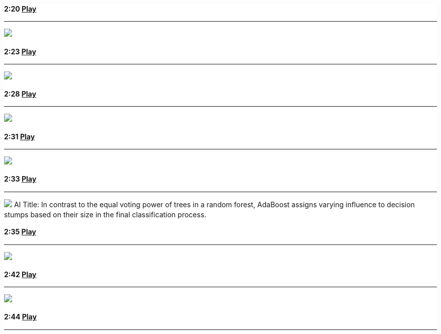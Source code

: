 
**2:20 [Play](https://app.videonotebook.com/notebooks/e3e5ac76-6cb3-4efe-916f-f61ec6077174/video/24bee042-4558-4087-84d3-4b3ac3adbc58?noteId=243e7628-bd63-4e1e-93a3-484ccf9c5e93&time=2:20&type=S)**

---

![](https://videonotebook-backend-prod-s3publicbucket-ix7sr0m9n41.s3.us-west-2.amazonaws.com/cae50da4-747b-4290-be0a-b9aac2c0d9b3.jpeg)

**2:23 [Play](https://app.videonotebook.com/notebooks/e3e5ac76-6cb3-4efe-916f-f61ec6077174/video/24bee042-4558-4087-84d3-4b3ac3adbc58?noteId=24b2efcd-60ec-47fd-9c11-1dc314dc6ef4&time=2:23&type=S)**

---

![](https://videonotebook-backend-prod-s3publicbucket-ix7sr0m9n41.s3.us-west-2.amazonaws.com/bcb8e380-057b-4b97-a372-a88bc1aa6e5a.jpeg)

**2:28 [Play](https://app.videonotebook.com/notebooks/e3e5ac76-6cb3-4efe-916f-f61ec6077174/video/24bee042-4558-4087-84d3-4b3ac3adbc58?noteId=536f1ed5-54ae-4101-8b6b-3d6396aaa196&time=2:28&type=S)**

---

![](https://videonotebook-backend-prod-s3publicbucket-ix7sr0m9n41.s3.us-west-2.amazonaws.com/6e8a6ffb-2c2c-4e2a-872a-2303c6cec01e.jpeg)

**2:31 [Play](https://app.videonotebook.com/notebooks/e3e5ac76-6cb3-4efe-916f-f61ec6077174/video/24bee042-4558-4087-84d3-4b3ac3adbc58?noteId=c1417019-25ab-4ce3-a184-c616c9346e59&time=2:31&type=S)**

---

![](https://videonotebook-backend-prod-s3publicbucket-ix7sr0m9n41.s3.us-west-2.amazonaws.com/b08ad305-c9d0-4f02-a19b-3c5e076f6708.jpeg)

**2:33 [Play](https://app.videonotebook.com/notebooks/e3e5ac76-6cb3-4efe-916f-f61ec6077174/video/24bee042-4558-4087-84d3-4b3ac3adbc58?noteId=ad01a8f1-cdba-4a47-ae21-83e6b0bb6616&time=2:33&type=S)**

---

![](https://videonotebook-backend-prod-s3publicbucket-ix7sr0m9n41.s3.us-west-2.amazonaws.com/4b4b237c-8293-48e5-acb7-73d4f03c447d.jpeg)
AI Title: In contrast to the equal voting power of trees in a random forest, AdaBoost assigns varying influence to decision stumps based on their size in the final classification process.


**2:35 [Play](https://app.videonotebook.com/notebooks/e3e5ac76-6cb3-4efe-916f-f61ec6077174/video/24bee042-4558-4087-84d3-4b3ac3adbc58?noteId=a6cf01da-4ed8-4f1e-86e0-2935d890779f&time=2:35&type=S)**

---

![](https://videonotebook-backend-prod-s3publicbucket-ix7sr0m9n41.s3.us-west-2.amazonaws.com/1fe3299c-ec4f-4b31-bb94-676545bb71e0.jpeg)

**2:42 [Play](https://app.videonotebook.com/notebooks/e3e5ac76-6cb3-4efe-916f-f61ec6077174/video/24bee042-4558-4087-84d3-4b3ac3adbc58?noteId=e6aae303-b8b2-4192-b724-497c4a163410&time=2:42&type=S)**

---

![](https://videonotebook-backend-prod-s3publicbucket-ix7sr0m9n41.s3.us-west-2.amazonaws.com/00bff15f-4e86-471d-9868-7026e3004fa8.jpeg)

**2:44 [Play](https://app.videonotebook.com/notebooks/e3e5ac76-6cb3-4efe-916f-f61ec6077174/video/24bee042-4558-4087-84d3-4b3ac3adbc58?noteId=afedcaea-24c5-415c-a663-8c1f422dc46b&time=2:44&type=S)**

---